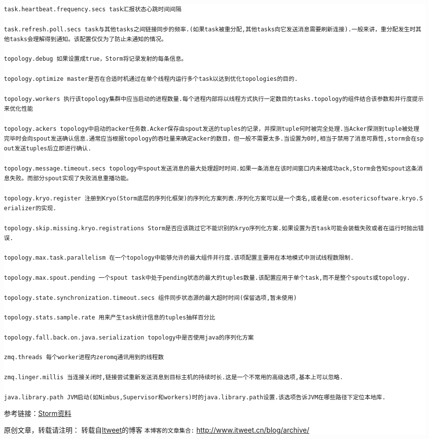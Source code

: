 ```
task.heartbeat.frequency.secs task汇报状态心跳时间间隔

task.refresh.poll.secs task与其他tasks之间链接同步的频率.(如果task被重分配,其他tasks向它发送消息需要刷新连接).一般来讲，重分配发生时其他tasks会理解得到通知。该配置仅仅为了防止未通知的情况。

topology.debug 如果设置成true，Storm将记录发射的每条信息。

topology.optimize master是否在合适时机通过在单个线程内运行多个task以达到优化topologies的目的.

topology.workers 执行该topology集群中应当启动的进程数量.每个进程内部将以线程方式执行一定数目的tasks.topology的组件结合该参数和并行度提示来优化性能

topology.ackers topology中启动的acker任务数.Acker保存由spout发送的tuples的记录，并探测tuple何时被完全处理.当Acker探测到tuple被处理完毕时会向spout发送确认信息.通常应当根据topology的吞吐量来确定acker的数目，但一般不需要太多.当设置为0时,相当于禁用了消息可靠性,storm会在spout发送tuples后立即进行确认.

topology.message.timeout.secs topology中spout发送消息的最大处理超时时间.如果一条消息在该时间窗口内未被成功ack,Storm会告知spout这条消息失败。而部分spout实现了失败消息重播功能。

topology.kryo.register 注册到Kryo(Storm底层的序列化框架)的序列化方案列表.序列化方案可以是一个类名,或者是com.esotericsoftware.kryo.Serializer的实现.

topology.skip.missing.kryo.registrations Storm是否应该跳过它不能识别的kryo序列化方案.如果设置为否task可能会装载失败或者在运行时抛出错误.

topology.max.task.parallelism 在一个topology中能够允许的最大组件并行度.该项配置主要用在本地模式中测试线程数限制.

topology.max.spout.pending 一个spout task中处于pending状态的最大的tuples数量.该配置应用于单个task,而不是整个spouts或topology.

topology.state.synchronization.timeout.secs 组件同步状态源的最大超时时间(保留选项,暂未使用)

topology.stats.sample.rate 用来产生task统计信息的tuples抽样百分比

topology.fall.back.on.java.serialization topology中是否使用java的序列化方案

zmq.threads 每个worker进程内zeromq通讯用到的线程数

zmq.linger.millis 当连接关闭时,链接尝试重新发送消息到目标主机的持续时长.这是一个不常用的高级选项,基本上可以忽略.

java.library.path JVM启动(如Nimbus,Supervisor和workers)时的java.library.path设置.该选项告诉JVM在哪些路径下定位本地库.
```

参考链接：[Storm资料](http://www.ibm.com/developerworks/cn/opensource/os-twitterstorm/)


原创文章，转载请注明： 转载自[Itweet](http://www.itweet.cn)的博客
`本博客的文章集合:` http://www.itweet.cn/blog/archive/